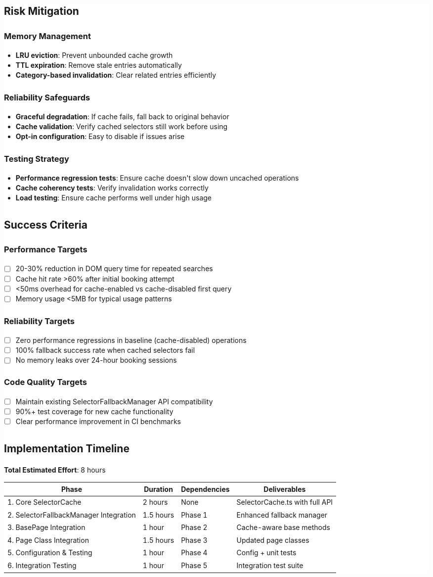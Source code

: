 ## Risk Mitigation

### Memory Management
- **LRU eviction**: Prevent unbounded cache growth
- **TTL expiration**: Remove stale entries automatically  
- **Category-based invalidation**: Clear related entries efficiently

### Reliability Safeguards
- **Graceful degradation**: If cache fails, fall back to original behavior
- **Cache validation**: Verify cached selectors still work before using
- **Opt-in configuration**: Easy to disable if issues arise

### Testing Strategy  
- **Performance regression tests**: Ensure cache doesn't slow down uncached operations
- **Cache coherency tests**: Verify invalidation works correctly
- **Load testing**: Ensure cache performs well under high usage

## Success Criteria

### Performance Targets
- [ ] 20-30% reduction in DOM query time for repeated searches
- [ ] Cache hit rate >60% after initial booking attempt
- [ ] <50ms overhead for cache-enabled vs cache-disabled first query
- [ ] Memory usage <5MB for typical usage patterns

### Reliability Targets  
- [ ] Zero performance regressions in baseline (cache-disabled) operations
- [ ] 100% fallback success rate when cached selectors fail
- [ ] No memory leaks over 24-hour booking sessions

### Code Quality Targets
- [ ] Maintain existing SelectorFallbackManager API compatibility  
- [ ] 90%+ test coverage for new cache functionality
- [ ] Clear performance improvement in CI benchmarks

## Implementation Timeline

**Total Estimated Effort**: 8 hours

| Phase | Duration | Dependencies | Deliverables |
|-------|----------|--------------|--------------|
| 1. Core SelectorCache | 2 hours | None | SelectorCache.ts with full API |
| 2. SelectorFallbackManager Integration | 1.5 hours | Phase 1 | Enhanced fallback manager |
| 3. BasePage Integration | 1 hour | Phase 2 | Cache-aware base methods |
| 4. Page Class Integration | 1.5 hours | Phase 3 | Updated page classes |  
| 5. Configuration & Testing | 1 hour | Phase 4 | Config + unit tests |
| 6. Integration Testing | 1 hour | Phase 5 | Integration test suite |
